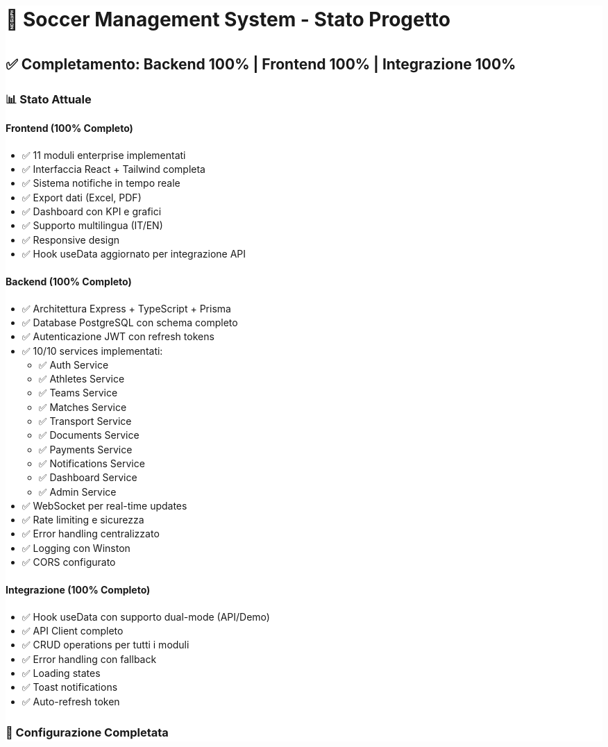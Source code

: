 # 🚀 Soccer Management System - Stato Progetto

## ✅ Completamento: Backend 100% | Frontend 100% | Integrazione 100%

### 📊 Stato Attuale

#### Frontend (100% Completo)
- ✅ 11 moduli enterprise implementati
- ✅ Interfaccia React + Tailwind completa
- ✅ Sistema notifiche in tempo reale
- ✅ Export dati (Excel, PDF)
- ✅ Dashboard con KPI e grafici
- ✅ Supporto multilingua (IT/EN)
- ✅ Responsive design
- ✅ Hook useData aggiornato per integrazione API

#### Backend (100% Completo)
- ✅ Architettura Express + TypeScript + Prisma
- ✅ Database PostgreSQL con schema completo
- ✅ Autenticazione JWT con refresh tokens
- ✅ 10/10 services implementati:
  - ✅ Auth Service
  - ✅ Athletes Service
  - ✅ Teams Service
  - ✅ Matches Service
  - ✅ Transport Service
  - ✅ Documents Service
  - ✅ Payments Service
  - ✅ Notifications Service
  - ✅ Dashboard Service
  - ✅ Admin Service
- ✅ WebSocket per real-time updates
- ✅ Rate limiting e sicurezza
- ✅ Error handling centralizzato
- ✅ Logging con Winston
- ✅ CORS configurato

#### Integrazione (100% Completo)
- ✅ Hook useData con supporto dual-mode (API/Demo)
- ✅ API Client completo
- ✅ CRUD operations per tutti i moduli
- ✅ Error handling con fallback
- ✅ Loading states
- ✅ Toast notifications
- ✅ Auto-refresh token

### 🔧 Configurazione Completata
